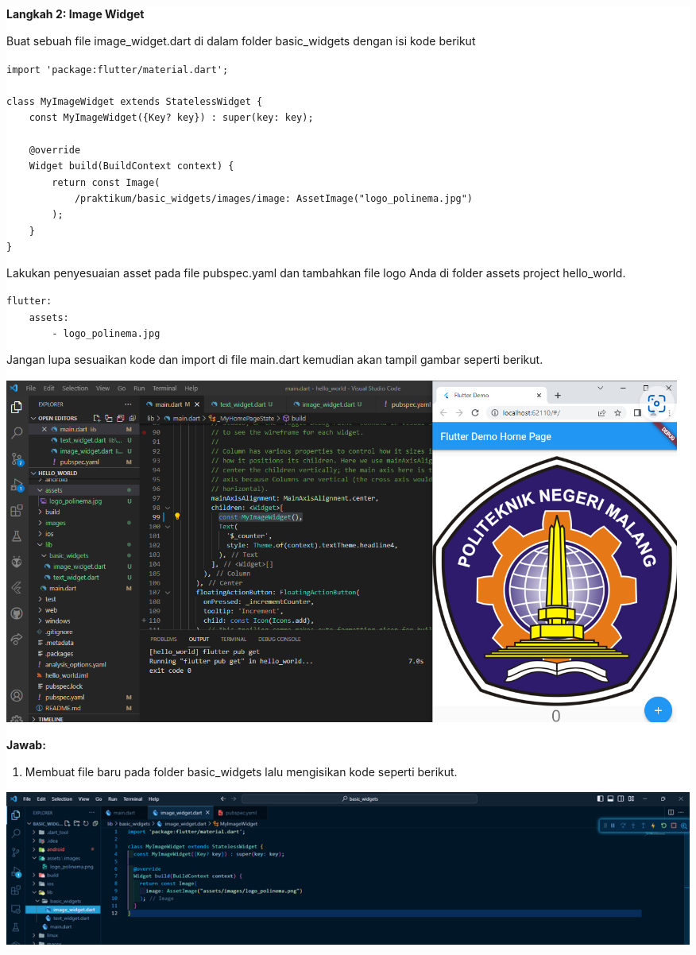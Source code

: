 <b>Langkah 2: Image Widget</b>

Buat sebuah file image_widget.dart di dalam folder basic_widgets dengan isi kode berikut

    import 'package:flutter/material.dart';

    class MyImageWidget extends StatelessWidget {
        const MyImageWidget({Key? key}) : super(key: key);

        @override
        Widget build(BuildContext context) {
            return const Image(
                /praktikum/basic_widgets/images/image: AssetImage("logo_polinema.jpg")
            );
        }
    }

Lakukan penyesuaian asset pada file pubspec.yaml dan tambahkan file logo Anda di folder assets project hello_world.

    flutter:
        assets:
            - logo_polinema.jpg

Jangan lupa sesuaikan kode dan import di file main.dart kemudian akan tampil gambar seperti berikut.

![Alt text](/praktikum/basic_widgets/images/image-5.png)

<b>Jawab:</b>

1. Membuat file baru pada folder basic_widgets lalu mengisikan kode seperti berikut.

![Alt text](/praktikum/basic_widgets/images/image-6.png)
